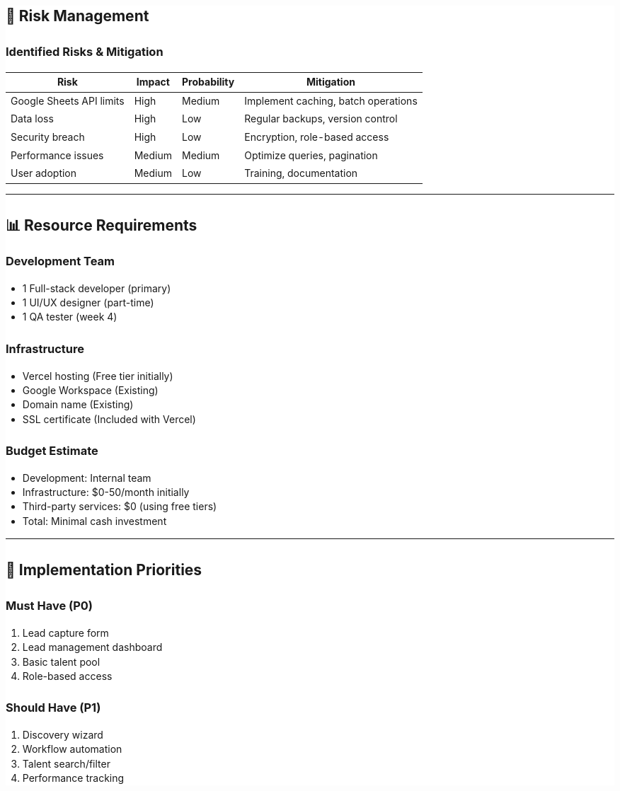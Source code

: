 
## 🚦 Risk Management

### Identified Risks & Mitigation

| Risk | Impact | Probability | Mitigation |
|------|--------|-------------|------------|
| Google Sheets API limits | High | Medium | Implement caching, batch operations |
| Data loss | High | Low | Regular backups, version control |
| Security breach | High | Low | Encryption, role-based access |
| Performance issues | Medium | Medium | Optimize queries, pagination |
| User adoption | Medium | Low | Training, documentation |

---

## 📊 Resource Requirements

### Development Team
- 1 Full-stack developer (primary)
- 1 UI/UX designer (part-time)
- 1 QA tester (week 4)

### Infrastructure
- Vercel hosting (Free tier initially)
- Google Workspace (Existing)
- Domain name (Existing)
- SSL certificate (Included with Vercel)

### Budget Estimate
- Development: Internal team
- Infrastructure: $0-50/month initially
- Third-party services: $0 (using free tiers)
- Total: Minimal cash investment

---

## 🎯 Implementation Priorities

### Must Have (P0)
1. Lead capture form
2. Lead management dashboard
3. Basic talent pool
4. Role-based access

### Should Have (P1)
1. Discovery wizard
2. Workflow automation
3. Talent search/filter
4. Performance tracking
